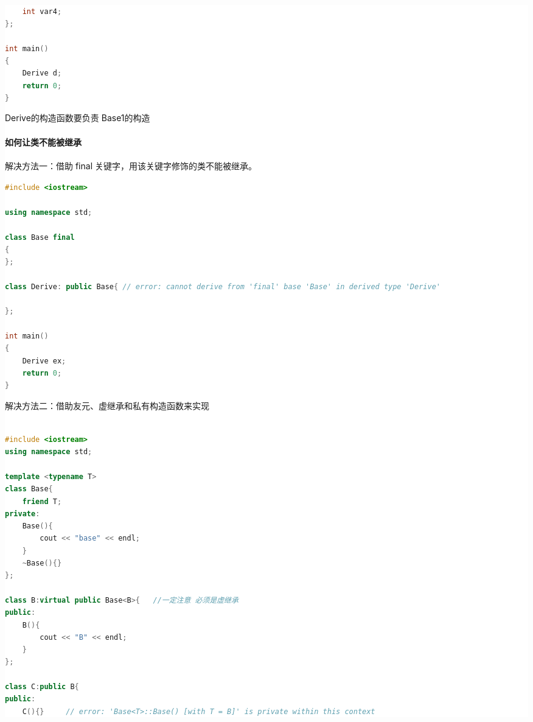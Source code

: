 ```c++
    int var4;
};

int main()
{
    Derive d;
    return 0;
}
```

Derive的构造函数要负责 Base1的构造





#### 如何让类不能被继承

解决方法一：借助 final 关键字，用该关键字修饰的类不能被继承。

```c++
#include <iostream>

using namespace std;

class Base final
{
};

class Derive: public Base{ // error: cannot derive from 'final' base 'Base' in derived type 'Derive'

};

int main()
{
    Derive ex;
    return 0;
}
```

解决方法二：借助友元、虚继承和私有构造函数来实现

```c++

#include <iostream>
using namespace std;

template <typename T>
class Base{
    friend T;
private:
    Base(){
        cout << "base" << endl;
    }
    ~Base(){}
};

class B:virtual public Base<B>{   //一定注意 必须是虚继承
public:
    B(){
        cout << "B" << endl;
    }
};

class C:public B{
public:
    C(){}     // error: 'Base<T>::Base() [with T = B]' is private within this context
```